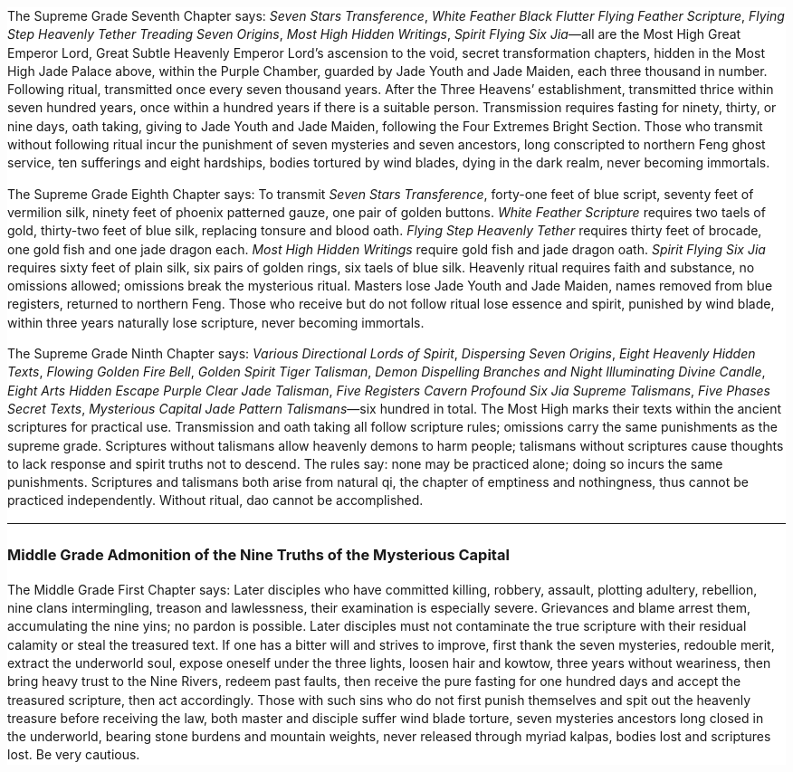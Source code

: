 The Supreme Grade Seventh Chapter says: *Seven Stars Transference*, *White Feather Black Flutter Flying Feather Scripture*, *Flying Step Heavenly Tether Treading Seven Origins*, *Most High Hidden Writings*, *Spirit Flying Six Jia*—all are the Most High Great Emperor Lord, Great Subtle Heavenly Emperor Lord’s ascension to the void, secret transformation chapters, hidden in the Most High Jade Palace above, within the Purple Chamber, guarded by Jade Youth and Jade Maiden, each three thousand in number. Following ritual, transmitted once every seven thousand years. After the Three Heavens’ establishment, transmitted thrice within seven hundred years, once within a hundred years if there is a suitable person. Transmission requires fasting for ninety, thirty, or nine days, oath taking, giving to Jade Youth and Jade Maiden, following the Four Extremes Bright Section. Those who transmit without following ritual incur the punishment of seven mysteries and seven ancestors, long conscripted to northern Feng ghost service, ten sufferings and eight hardships, bodies tortured by wind blades, dying in the dark realm, never becoming immortals.

The Supreme Grade Eighth Chapter says: To transmit *Seven Stars Transference*, forty-one feet of blue script, seventy feet of vermilion silk, ninety feet of phoenix patterned gauze, one pair of golden buttons. *White Feather Scripture* requires two taels of gold, thirty-two feet of blue silk, replacing tonsure and blood oath. *Flying Step Heavenly Tether* requires thirty feet of brocade, one gold fish and one jade dragon each. *Most High Hidden Writings* require gold fish and jade dragon oath. *Spirit Flying Six Jia* requires sixty feet of plain silk, six pairs of golden rings, six taels of blue silk. Heavenly ritual requires faith and substance, no omissions allowed; omissions break the mysterious ritual. Masters lose Jade Youth and Jade Maiden, names removed from blue registers, returned to northern Feng. Those who receive but do not follow ritual lose essence and spirit, punished by wind blade, within three years naturally lose scripture, never becoming immortals.

The Supreme Grade Ninth Chapter says: *Various Directional Lords of Spirit*, *Dispersing Seven Origins*, *Eight Heavenly Hidden Texts*, *Flowing Golden Fire Bell*, *Golden Spirit Tiger Talisman*, *Demon Dispelling Branches and Night Illuminating Divine Candle*, *Eight Arts Hidden Escape Purple Clear Jade Talisman*, *Five Registers Cavern Profound Six Jia Supreme Talismans*, *Five Phases Secret Texts*, *Mysterious Capital Jade Pattern Talismans*—six hundred in total. The Most High marks their texts within the ancient scriptures for practical use. Transmission and oath taking all follow scripture rules; omissions carry the same punishments as the supreme grade. Scriptures without talismans allow heavenly demons to harm people; talismans without scriptures cause thoughts to lack response and spirit truths not to descend. The rules say: none may be practiced alone; doing so incurs the same punishments. Scriptures and talismans both arise from natural qi, the chapter of emptiness and nothingness, thus cannot be practiced independently. Without ritual, dao cannot be accomplished.

---

### Middle Grade Admonition of the Nine Truths of the Mysterious Capital

The Middle Grade First Chapter says: Later disciples who have committed killing, robbery, assault, plotting adultery, rebellion, nine clans intermingling, treason and lawlessness, their examination is especially severe. Grievances and blame arrest them, accumulating the nine yins; no pardon is possible. Later disciples must not contaminate the true scripture with their residual calamity or steal the treasured text. If one has a bitter will and strives to improve, first thank the seven mysteries, redouble merit, extract the underworld soul, expose oneself under the three lights, loosen hair and kowtow, three years without weariness, then bring heavy trust to the Nine Rivers, redeem past faults, then receive the pure fasting for one hundred days and accept the treasured scripture, then act accordingly. Those with such sins who do not first punish themselves and spit out the heavenly treasure before receiving the law, both master and disciple suffer wind blade torture, seven mysteries ancestors long closed in the underworld, bearing stone burdens and mountain weights, never released through myriad kalpas, bodies lost and scriptures lost. Be very cautious.
